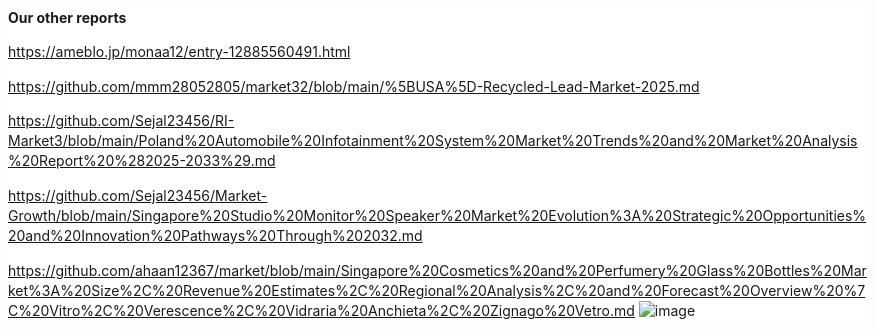 <strong>Our other reports</strong>

<a href=https://ameblo.jp/monaa12/entry-12885560491.html>https://ameblo.jp/monaa12/entry-12885560491.html</a>

<a href=https://github.com/mmm28052805/market32/blob/main/%5BUSA%5D-Recycled-Lead-Market-2025.md>https://github.com/mmm28052805/market32/blob/main/%5BUSA%5D-Recycled-Lead-Market-2025.md</a>

<a href=https://github.com/Sejal23456/RI-Market3/blob/main/Poland%20Automobile%20Infotainment%20System%20Market%20Trends%20and%20Market%20Analysis%20Report%20%282025-2033%29.md>https://github.com/Sejal23456/RI-Market3/blob/main/Poland%20Automobile%20Infotainment%20System%20Market%20Trends%20and%20Market%20Analysis%20Report%20%282025-2033%29.md</a>

<a href=https://github.com/Sejal23456/Market-Growth/blob/main/Singapore%20Studio%20Monitor%20Speaker%20Market%20Evolution%3A%20Strategic%20Opportunities%20and%20Innovation%20Pathways%20Through%202032.md>https://github.com/Sejal23456/Market-Growth/blob/main/Singapore%20Studio%20Monitor%20Speaker%20Market%20Evolution%3A%20Strategic%20Opportunities%20and%20Innovation%20Pathways%20Through%202032.md</a>

<a href=https://github.com/ahaan12367/market/blob/main/Singapore%20Cosmetics%20and%20Perfumery%20Glass%20Bottles%20Market%3A%20Size%2C%20Revenue%20Estimates%2C%20Regional%20Analysis%2C%20and%20Forecast%20Overview%20%7C%20Vitro%2C%20Verescence%2C%20Vidraria%20Anchieta%2C%20Zignago%20Vetro.md>https://github.com/ahaan12367/market/blob/main/Singapore%20Cosmetics%20and%20Perfumery%20Glass%20Bottles%20Market%3A%20Size%2C%20Revenue%20Estimates%2C%20Regional%20Analysis%2C%20and%20Forecast%20Overview%20%7C%20Vitro%2C%20Verescence%2C%20Vidraria%20Anchieta%2C%20Zignago%20Vetro.md</a>
![image](https://github.com/user-attachments/assets/59291ad6-9e0a-4b7a-a274-1c40c8523548)

